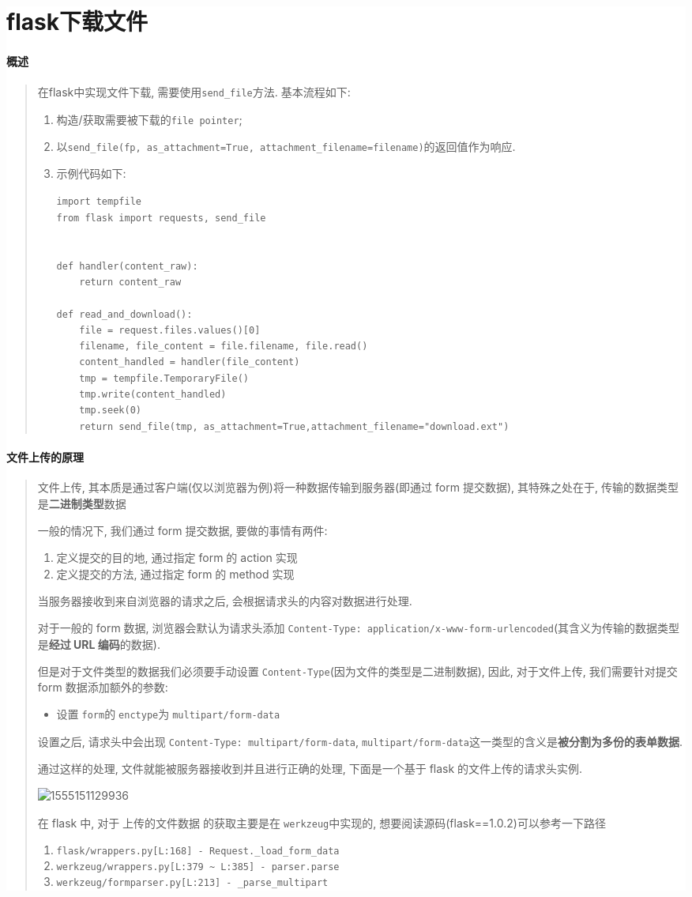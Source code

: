 # flask下载文件

#### 概述

> 在flask中实现文件下载, 需要使用`send_file`方法. 基本流程如下:
>
> 1. 构造/获取需要被下载的`file pointer`;
>
> 2. 以`send_file(fp, as_attachment=True, attachment_filename=filename)`的返回值作为响应.
>
> 3. 示例代码如下:
>
>    ```
>    import tempfile 
>    from flask import requests, send_file 
>    
>    
>    def handler(content_raw):
>        return content_raw
>    
>    def read_and_download(): 
>        file = request.files.values()[0] 
>        filename, file_content = file.filename, file.read() 
>        content_handled = handler(file_content) 
>        tmp = tempfile.TemporaryFile()          
>        tmp.write(content_handled)              
>        tmp.seek(0)                         
>        return send_file(tmp, as_attachment=True,attachment_filename="download.ext")
>    ```

#### 文件上传的原理

> 文件上传, 其本质是通过客户端(仅以浏览器为例)将一种数据传输到服务器(即通过 form 提交数据), 其特殊之处在于, 传输的数据类型是**二进制类型**数据
>
> 一般的情况下, 我们通过 form 提交数据, 要做的事情有两件:
>
> 1. 定义提交的目的地, 通过指定 form 的 action 实现
> 2. 定义提交的方法, 通过指定 form 的 method 实现
>
> 当服务器接收到来自浏览器的请求之后, 会根据请求头的内容对数据进行处理.
>
> 对于一般的 form 数据, 浏览器会默认为请求头添加 `Content-Type: application/x-www-form-urlencoded`(其含义为传输的数据类型是**经过 URL 编码**的数据).
>
> 但是对于文件类型的数据我们必须要手动设置 `Content-Type`(因为文件的类型是二进制数据), 因此, 对于文件上传, 我们需要针对提交 form 数据添加额外的参数:
>
> - 设置 `form`的 `enctype`为 `multipart/form-data`
>
> 设置之后, 请求头中会出现 `Content-Type: multipart/form-data`, `multipart/form-data`这一类型的含义是**被分割为多份的表单数据**.
>
> 通过这样的处理, 文件就能被服务器接收到并且进行正确的处理, 下面是一个基于 flask 的文件上传的请求头实例.
>
> ![1555151129936](C:\Users\46081\AppData\Roaming\Typora\typora-user-images\1555151129936.png)
>
> 在 flask 中, 对于 上传的文件数据 的获取主要是在 `werkzeug`中实现的, 想要阅读源码(flask==1.0.2)可以参考一下路径
>
> 1. `flask/wrappers.py[L:168] - Request._load_form_data`
> 2. `werkzeug/wrappers.py[L:379 ~ L:385] - parser.parse`
> 3. `werkzeug/formparser.py[L:213] - _parse_multipart`
